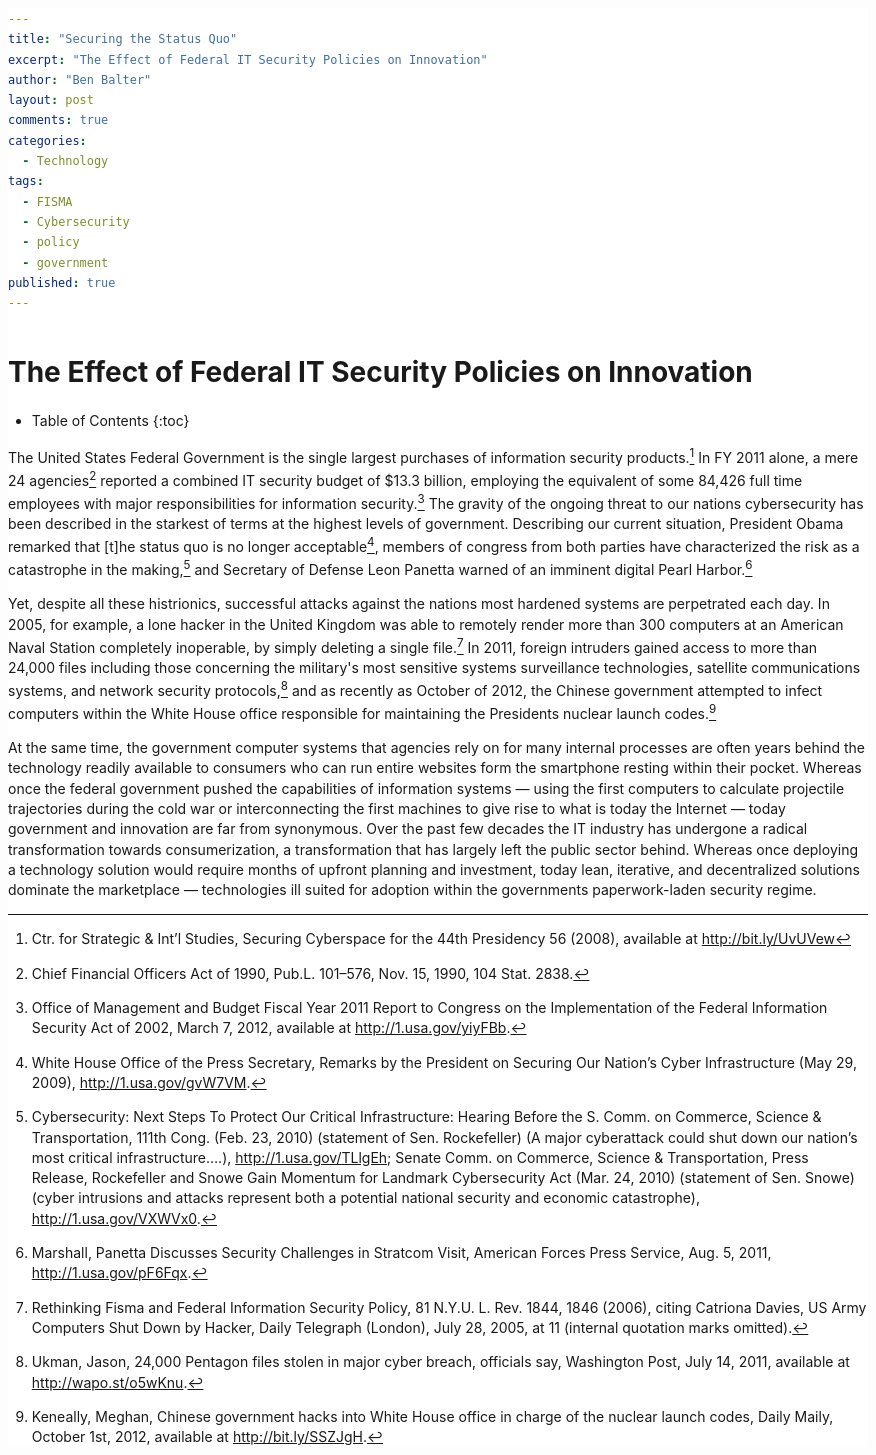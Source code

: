```yaml
---
title: "Securing the Status Quo"
excerpt: "The Effect of Federal IT Security Policies on Innovation"
author: "Ben Balter"
layout: post
comments: true
categories: 
  - Technology
tags:
  - FISMA
  - Cybersecurity
  - policy
  - government
published: true
---
```


# The Effect of Federal IT Security Policies on Innovation

* Table of Contents
{:toc}

The United States Federal Government is the single largest purchases of information security products.[^1] In FY 2011 alone, a mere 24 agencies[^2] reported a combined IT security budget of $13.3 billion, employing the equivalent of some 84,426 full time employees with major responsibilities for information security.[^3] The gravity of the ongoing threat to our nations cybersecurity has been described in the starkest of terms at the highest levels of government. Describing our current situation, President Obama remarked that \[t\]he status quo is no longer acceptable[^4], members of congress from both parties have characterized the risk as a catastrophe in the making,[^5] and Secretary of Defense Leon Panetta warned of an imminent digital Pearl Harbor.[^6]

Yet, despite all these histrionics, successful attacks against the nations most hardened systems are perpetrated each day. In 2005, for example, a lone hacker in the United Kingdom was able to remotely render more than 300 computers at an American Naval Station completely inoperable, by simply deleting a single file.[^7] In 2011, foreign intruders gained access to more than 24,000 files including those concerning the military's most sensitive systems surveillance technologies, satellite communications systems, and network security protocols,[^8] and as recently as October of 2012, the Chinese government attempted to infect computers within the White House office responsible for maintaining the Presidents nuclear launch codes.[^9]

At the same time, the government computer systems that agencies rely on for many internal processes are often years behind the technology readily available to consumers who can run entire websites form the smartphone resting within their pocket. Whereas once the federal government pushed the capabilities of information systems &#8212; using the first computers to calculate projectile trajectories during the cold war or interconnecting the first machines to give rise to what is today the Internet &#8212; today government and innovation are far from synonymous. Over the past few decades the IT industry has undergone a radical transformation towards consumerization, a transformation that has largely left the public sector behind. Whereas once deploying a technology solution would require months of upfront planning and investment, today lean, iterative, and decentralized solutions dominate the marketplace &#8212; technologies ill suited for adoption within the governments paperwork-laden security regime. 


[^1]: Ctr. for Strategic &amp; Int&#8217;l Studies, Securing Cyberspace for the 44th Presidency 56 (2008), available at http://bit.ly/UvUVew 
[^2]: Chief Financial Officers Act of 1990, Pub.L. 101&#8211;576, Nov. 15, 1990, 104 Stat. 2838. 
[^3]: Office of Management and Budget Fiscal Year 2011 Report to Congress on the Implementation of the Federal Information Security Act of 2002, March 7, 2012, available at http://1.usa.gov/yiyFBb. 
[^4]: White House Office of the Press Secretary, Remarks by the President on Securing Our Nation&#8217;s Cyber Infrastructure (May 29, 2009), http://1.usa.gov/gvW7VM. 
[^5]: Cybersecurity: Next Steps To Protect Our Critical Infrastructure: Hearing Before the S. Comm. on Commerce, Science &amp; Transportation, 111th Cong. (Feb. 23, 2010) (statement of Sen. Rockefeller) (A major cyberattack could shut down our nation&#8217;s most critical infrastructure&#8230;.), http://1.usa.gov/TLlgEh; Senate Comm. on Commerce, Science &amp; Transportation, Press Release, Rockefeller and Snowe Gain Momentum for Landmark Cybersecurity Act (Mar. 24, 2010) (statement of Sen. Snowe) (cyber intrusions and attacks represent both a potential national security and economic catastrophe), http://1.usa.gov/VXWVx0. 
[^6]: Marshall, Panetta Discusses Security Challenges in Stratcom Visit, American Forces Press Service, Aug. 5, 2011, http://1.usa.gov/pF6Fqx. 
[^7]: Rethinking Fisma and Federal Information Security Policy, 81 N.Y.U. L. Rev. 1844, 1846 (2006), citing Catriona Davies, US Army Computers Shut Down by Hacker, Daily Telegraph (London), July 28, 2005, at 11 (internal quotation marks omitted). 
[^8]: Ukman, Jason, 24,000 Pentagon files stolen in major cyber breach, officials say, Washington Post, July 14, 2011, available at http://wapo.st/o5wKnu. 
[^9]: Keneally, Meghan, Chinese government hacks into White House office in charge of the nuclear launch codes, Daily Maily, October 1st, 2012, available at http://bit.ly/SSZJgH. 
[^10]: 44 U.S.C.A.  3541(1). 
[^11]: Robert Silvers, Rethinking Fisma and Federal Information Security Policy, 81 N.Y.U. L. Rev. 1844, 1847-48 (2006), citing <a>H.R. Rep. No. 107-787, pt.1, at 54 (2002)</a>, as reprinted in 2002 U.S.C.C.A.N. 1880, 1889 (noting that FISMA consolidates the Government Information Security Reform Act, Pub. L. No. 106-398, sec. 1061-65,  3531-36, 114 Stat. 1654A, 266-75 (2000), the Information Technology Management Reform (Clinger-Cohen) Act of 1996, Pub. L. No. 104-106,  5001-02, 110 Stat. 679, 679-80, the Computer Security Act,Pub. L. No. 100-235, 101 Stat. 1724 (1988), and the Paperwork Reduction Act of 1980, Pub. L. No. 96-511, 94 Stat. 2812). 
[^12]: 44 U.S.C.A  3542(b)(1); see also FAR 2.101(b); 70 Fed. Reg. 57449, 57451 (Sept. 30, 2005). 
[^13]: 44 U.S.C. 3543(a). 
[^14]: Id.  3543(a)(5). 
[^15]: 44 U.S.C.A. 3543(a). 
[^16]: Federal Information Processing Standards Publication 199, Standards for Security Categorization of Federal Information Systems 1, 2 (Feb. 2004), available at http://1.usa.gov/4nzS8. FAR 11.102 and 11.201 include references to the FIPS PUB standards. 
[^17]: Daniel M. White, The Federal Information Security Management Act of 2002: A Potemkin Village, 79 Fordham L. Rev. 369, 380-81 (2010) 
[^18]: Id., citing Arthur Conklin, Why FISMA Falls Short: The Need for Security Metrics, 41 Wireless Internet S. Provider Proc. 1, 1-8 (2008), http:// www.tech.uh.edu/cae-dc/documents/WISP%202007%C20FISMA%C20metrics%C20paper% 20final.pdf; see also Agencies in Peril (internal citations omitted). 
[^19]: 44 U.S.C.A. 3544(b)(8). 
[^20]: *See generally* 12-3 BRPAPERS 1, 12-3 Briefing Papers 1, 11-12. 
[^21]: 44 U.S.C.A.  3544(a)(2)(C); see also 44 U.S.C.A.  3544(b)(2)(B). NIST Special Publication 800-53A, Rev. 1, Guide for Assessing the Security Controls in Federal Information Systems and Organizations 3,  1.1 (June 2010) (\[O\]rganizations have the inherent flexibility to determine the level of effort needed for a particular assessment This determination is made on the basis of what will accomplish the assessment objectives in the most cost-effective manner and with sufficient confidence to support the subsequent determination of the resulting mission or business risk.), available at http://1.usa.gov/aDXfog. 
[^22]: 5 U.S.C.A 552a. 
[^23]: *Id *552a(b), (d), (f)*.* 
[^24]: 44 U.S.C.A. 3601 *et seq*. 
[^25]: *Id.* *See generally,* Shahid Khan, <u>&quot;Apps.gov&quot;: Assessing Privacy in the Cloud Computing Era</u>, 11 N.C.J.L. &amp; Tech. On. 259, 272 (2010). 
[^26]: 44 U.S.C.A. 3601 at 208(b)(2)(b)(i), 116 Stat. 2922. 
[^27]: 44 U.S.C.A. 3501. 
[^28]: 44 U.S.C.A. 3502(14) (1994), amended by Paperwork Reduction Act of 1995, Pub. L. No. 104-13,  3502(8), 109 Stat. 163, 166. 
[^29]: *Id. *at 3502(6). 
[^30]: *See* Shahid Khan, <u>&quot;Apps.gov&quot;: Assessing Privacy in the Cloud Computing Era</u>, 11 N.C.J.L. &amp; Tech. On. 259, 273 (2010) 
[^31]: Shahid Khan, <u>&quot;Apps.gov&quot;: Assessing Privacy in the Cloud Computing Era</u>, 11 N.C.J.L. &amp; Tech. On. 259, 273-74 (2010) 
[^32]: 5 U.S.C.A. 552a(e) (2000). 
[^33]: About Privacy Act Issuances, Government Printing Office, available at http://1.usa.gov/QSzFBE. 
[^34]: Julianne M. Sullivan, Will the Privacy Act of 1974 Still Hold Up in 2004? How Advancing Technology Has Created A Need for Change in the &quot;System of Records&quot; Analysis, 39 Cal. W. L. Rev. 395, 399 (2003) (adding The definition provided by the Privacy Act is not based on the ordinary, plain meaning of the words system of records, but is in fact a very specific type of system, with very particular rules. This distinction likely arose out of the need to create some kind of distinction between groups of records that should be accessible and those that should not.) 
[^35]: 5 U.S.C.A. 552(a)(5) (2000). 
[^36]: Henke v. Dept of Commerce, 83 F.3d 1553, 1459-60 (D.C. Cir. 1996). 
[^37]: *See* Sullivan, citing Henke, 83 F.3d at 1461 (noting that when records are compiled for investigatory purposes, even a few retrievals might be sufficient to create a system of records). 
[^38]: FAR 7.103(w). *See* generally Appendix III to OMB Circular No. A-130, Office of Management and Budget, available at http://1.usa.gov/RlibPS. 
[^39]: FIPS PUB 199, Standards for Security Categorization of Federal Information and Information Systems 1,  2 (Feb. 2004), <a>http://1.usa.gov/4nzS8</a>; NIST Special Publication 800-53, Rev. 3, Recommended Security Controls for Federal Information Systems and Organizations 6,  2.1 (May 2010), http://1.usa.gov/9DDoih. 
[^40]: *See, e.g., *OMB Memorandum 11-33, FY 2011 Reporting Instructions for the Federal Information Security Management Act and Agency Privacy Management (Sept. 14, 2011) (enclosing DHS Memorandum FISM 11-02 (Aug. 24, 2011)), http://1.usa.gov/oCB4it. 
[^41]: More Security, Less Waste: What Makes Sense for Our Federal Cyber Defense: Hearing Before the Subcomm. on Federal Financial Management, Government Information, Federal Services &amp; International Security, 111th Cong. (Oct. 29, 2009) (statement of Sen. McCain), http://1.usa.gov/Ut4XuK. 
[^42]: GovWin Says FISMA Fails to Improve Overal Security, March 16, 2006, http://bit.ly/UxOqHX. 
[^43]: Daniel M. White, The Federal Information Security Management Act of 2002: A Potemkin Village, 79 Fordham L. Rev. 369, 372 (2010) (internal citations omitted). 
[^44]: See Wm. Arthur Conklin, Why FISMA Falls Short: The Need for Security Metrics, 41 Wireless Internet S. Provider Proc. 1, 1-8 (2008), http://bit.ly/TMqEqM; *see also* Agencies in Peril: Are We Doing Enough to Protect Federal IT and Secure Sensitive Information?: Hearing Before the S. Subcomm. on Fed. Fin. Mgmt., Gov&#8217;t, Info., Fed. Servs., and Int&#8217;l Sec., 110th Cong. 1 (2008) at 2-6 (statement of Tim Bennett, President of Cyber Security Industry Alliance) (identifying general flaws in FISMA reporting); Angela Gunn, Fed Having Fits over FISMA and Cybersecurity, Betanews (Dec. 12, 2008), http://bit.ly/X16RFd. *See* *generally* Daniel M. White, The Federal Information Security Management Act of 2002: A Potemkin Village, 79 Fordham L. Rev. 369, 380 (2010). 
[^45]: *Id.* 
[^46]: Vijayan, Jaikumar, Critics question value of federal IT security report card, Computerworld, May 21st, 2008, available at http://bit.ly/QSHKX0 (noting some agencies that are making an effort to comply with the true intent of the 396-page FISMA requirements document are getting poor grades on the annual report card, while others that have treated the process as a mere paperwork exercise are getting good grades.) (Internal quotation marks omitted). 
[^47]: White, 79 Fordham L. Rev 369, 382; *Id. *(commenting First, Congress creates waste by writing FISMA in a way that demands useless reporting, and then it highlights the useless scores in a way that in some cases provides incentives for federal agencies to deliver misleading results.). 
[^48]: White, 79 Fordham L. Rev 369, 381-82. 
[^49]: *Id.* at 381. 
[^50]: Gregg Carlstrom, Net Attacks Triple in 2 Years, Fed. Times (Aug. 3, 2009), http://bit.ly/RluFaf. (a conservative estimated since many agencies under report by as much as 50%, and since the statistic excludes the Department of Defense which receives millions of scans and probes each year.); *See also *Conklin, 41 Wireless Internet S. Provider Proc. 1 (The recent spate of highly publicized information security failures in Federal agencies highlight the limitations of the current FISMA based approach&#8230;. The fact that &#8230; some agencies have not had an information security failure\[s may be due to\] lack of knowledge.). *See generally id. *at 382. 
[^51]: Kevin R. Pinkney, Putting Blame Where Blame Is Due: Software Manufacturer and Customer Liability for Security-Related Software Failure, 13 Alb. L.J. Sci. &amp; Tech. 43, 66 (2002). 
[^52]: White, 79 Fordham L. Rev 369, 384. 
[^53]: White House Office of the Press Secretary, Remarks by the President on Securing Our Nation&#8217;s Cyber Infrastructure (May 29, 2009), http://1.usa.gov/gvW7VM (In one of the most serious cyber incidents to date against our military networks, several thousand computers were infected \[in 2008\] by malicious software&#8211;malware.). 
[^54]: Source in Iran Sees Plans for President&#8217;s Chopper, USA Today, Mar. 2, 2009 (The U.S. Navy is investigating how an unauthorized user in Iran gained online access to blueprints and other information about a helicopter in President Obama&#8217;s fleet.) 
[^55]: Cybersecurity: Assessing the Nation&#8217;s Ability To Address the Growing Cyber Threat: Hearing Before the H. Comm. on Oversight &amp; Government Reform, 112th Cong. (July 7, 2011) (statement of Rep. Issa), http://1.usa.gov/T2MnvZ. 
[^56]: Information Sharing in the Era of WikiLeaks: Balancing Security and Collaboration: Hearing Before the S. Comm. on Homeland Security &amp; Government Affairs, 112th Cong. (Mar. 10, 2011) (statement of Sen. Collins), http://1.usa.gov/TMnAuL. 
[^57]: Kime, DOD Hit With Lawsuit Over Lost Tricare Data, ArmyTimes, Oct. 13, 2011, http://bit.ly/ro8C2E. 
[^58]: S. Rep. No. 111-110, at 3 (Dec. 17, 2009). 
[^59]: Cybersecurity: Assessing Our Vulnerabilities and Developing an Effective Response: Hearing Before the S. Comm. on Commerce, Science &amp; Transportation, 111th Cong. 8 (Mar. 19, 2009) (statement of Dr. James Lewis), http://1.usa.gov/QT2gXm. 
[^60]: Chabrow, Navy CIO&#8217;s PII Exposed for Sixth Time, Gov&#8217;t Info. Sec. News, Jan. 4, 2010, http://bit.ly/QT2nlU. 
[^61]: As outlined in the Chief Financial Officer Act. 
[^62]: No Computer System Left Behind: A Review of the 2005 Federal Computer Security Scorecards Before the H. Comm. on Government Reform, 109th Cong. 32 (2006) (statement of Gregory C. Wilshusen, Director, Information Security Issues, United States Government Accountability Office). 
[^63]: Robert Silvers, Rethinking Fisma and Federal Information Security Policy, 81 N.Y.U. L. Rev. 1844, 1850 (2006). 
[^64]: *Id.,* citing House Comm. on Gov&#8217;t Reform, 109th Cong., Computer Security Report Card 1 (2006). 
[^65]: OMB 2004 FISMA Report. *See Generally* Silvers, 81 N.Y.U. L. Rev. *at* 1850. 
[^66]: OMB 2011 FISMA Report, Table A, *available at* http://1.usa.gov/yiyFBb. 
[^67]: Fanin v. U.S. Dep&#8217;t of Veterans Affairs, 572 F.3d 868, 870-71 (11th Cir. 2009). 
[^68]: Agencies in Peril: Are We Doing Enough to Protect Federal IT and Secure Sensitive Information?: Hearing Before the S. Subcomm. on Fed. Fin. Mgmt., Gov&#8217;t, Info., Fed. Servs., and Int&#8217;l Sec., 110th Cong. 1 (2008). 
[^69]: OMB 2011 FISMA Report, Figure 8. 
[^70]: Cobell v. Norton, 394 F. Supp. 2d 164 (D.D.C. 2005). *See generally* Silvers, 81 N.Y.U. L. Rev. 1844, 1849-63; White, 79 Fordham L. Rev. 369, 378. 
[^71]: *See* Silvers, 81 N.Y.U. L. Rev. 1844, 1853. 
[^72]: In addition, contractors and third-party service providers are implicated under 44 U.S.C.A. 3544(a)-(b) (including information systems provided or managed by contractor, or other source), and DHS Memorandum FISM 11-02 as enclosed in OMB Memorandum M-11-33, Reporting Instructions for the Federal Information Security Management Act and Agency Privacy Management (DHS identified&#8230; contractors most likely to be subject to FISMA requirements \[including\] Service providers&#8211;e.g&#8230; managed services, like subscriptions to software services.). 
[^73]: *Id.*, citing H.R. Rep. No. 107-787, pt.1, at 76-88 (2002). 
[^74]: *Id*. at 1853. 
[^75]: NetIQ, NetIQ FISMA Compliance &amp; Risk Management Solutions 2 (2005), available at http://bit.ly/UyC9TJ. *See generally* White, 79 Fordham L. Rev. 369, 405. 
[^76]: Silvers, 81 N.Y.U. L. Rev. 1844, 1859-60 (citing L.L. Cummings &amp; Donald P. Schwab, Performance in Organizations: Determinants and Appraisals 90-101 (1973)). 
[^77]: *Id.* 
[^78]: *Supra* footnote 69 *et seq.* 
[^79]: Silvers, 81 N.Y.U. L. Rev. 1844, 1852 (2006) (citing 394 F. Supp. 2d at 261 (quoting trial testimony of W. Hord Tipton, Chief Information Officer, DOI)). 
[^80]: *Id.* at 1860-61. 
[^81]: *Id. See* Jack M. Beermann, Essay, Administrative Failure and Local Democracy: The Politics of DeShaney, 1990 Duke L.J. 1078, 1105 (\[A\]dministrative failures may be so low on the political agenda that they will not even be addressed in the electoral process.). 
[^82]: *Id.* at 1862, *See* Beermann, supra note 79, at 1106 (\[U\]nelected agents are shielded from direct political scrutiny. Thus, given the difficulty of effective oversight, agency actions may not be brought into line with legislatively stated goals.). 
[^83]: Silver, 81 N.Y.U. L. Rev. at 1862. 
[^84]: *See generally *Silvers, 81 N.Y.U. L. Rev. 1844 at 1868. 
[^85]: *Id.* (citing Randal O&#8217;Toole, Reforming the Forest Service 104 (1988) (For top managers, larger budgets mean greater prestige. For middle managers, larger budgets mean more people on their staff, and this generally provides them with higher salaries. For lower managers, larger budgets mean greater opportunities for advancement.)). 
[^86]: *Id.* at 1871. 